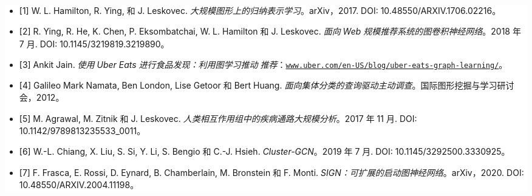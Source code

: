 +   [1] W. L. Hamilton, R. Ying, 和 J. Leskovec. *大规模图形上的归纳表示学习*。arXiv，2017\. DOI: 10.48550/ARXIV.1706.02216。

+   [2] R. Ying, R. He, K. Chen, P. Eksombatchai, W. L. Hamilton 和 J. Leskovec. *面向 Web 规模推荐系统的图卷积神经网络*。2018 年 7 月\. DOI: 10.1145/3219819.3219890。

+   [3] Ankit Jain. *使用 Uber Eats 进行食品发现：利用图学习推动* *推荐*：[`www.uber.com/en-US/blog/uber-eats-graph-learning/`](https://www.uber.com/en-US/blog/uber-eats-graph-learning/)。

+   [4] Galileo Mark Namata, Ben London, Lise Getoor 和 Bert Huang. *面向集体分类的查询驱动主动调查*。国际图形挖掘与学习研讨会，2012。

+   [5] M. Agrawal, M. Zitnik 和 J. Leskovec. *人类相互作用组中的疾病通路大规模分析*。2017 年 11 月\. DOI: 10.1142/9789813235533_0011。

+   [6] W.-L. Chiang, X. Liu, S. Si, Y. Li, S. Bengio 和 C.-J. Hsieh. *Cluster-GCN*。2019 年 7 月\. DOI: 10.1145/3292500.3330925。

+   [7] F. Frasca, E. Rossi, D. Eynard, B. Chamberlain, M. Bronstein 和 F. Monti. *SIGN：可扩展的启动图神经网络*。arXiv，2020\. DOI: 10.48550/ARXIV.2004.11198。

